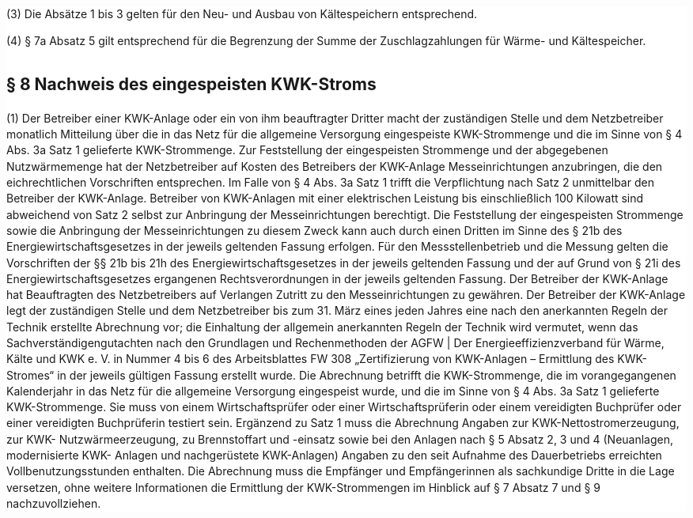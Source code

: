 (3) Die Absätze 1 bis 3 gelten für den Neu- und Ausbau von
Kältespeichern entsprechend.

(4) § 7a Absatz 5 gilt entsprechend für die Begrenzung der Summe der
Zuschlagzahlungen für Wärme- und Kältespeicher.


## § 8 Nachweis des eingespeisten KWK-Stroms

(1) Der Betreiber einer KWK-Anlage oder ein von ihm beauftragter
Dritter macht der zuständigen Stelle und dem Netzbetreiber monatlich
Mitteilung über die in das Netz für die allgemeine Versorgung
eingespeiste KWK-Strommenge und die im Sinne von § 4 Abs. 3a Satz 1
gelieferte KWK-Strommenge. Zur Feststellung der eingespeisten
Strommenge und der abgegebenen Nutzwärmemenge hat der Netzbetreiber
auf Kosten des Betreibers der KWK-Anlage Messeinrichtungen
anzubringen, die den eichrechtlichen Vorschriften entsprechen. Im
Falle von § 4 Abs. 3a Satz 1 trifft die Verpflichtung nach Satz 2
unmittelbar den Betreiber der KWK-Anlage. Betreiber von KWK-Anlagen
mit einer elektrischen Leistung bis einschließlich 100 Kilowatt sind
abweichend von Satz 2 selbst zur Anbringung der Messeinrichtungen
berechtigt. Die Feststellung der eingespeisten Strommenge sowie die
Anbringung der Messeinrichtungen zu diesem Zweck kann auch durch einen
Dritten im Sinne des § 21b des Energiewirtschaftsgesetzes in der
jeweils geltenden Fassung erfolgen. Für den Messstellenbetrieb und die
Messung gelten die Vorschriften der §§ 21b bis 21h des
Energiewirtschaftsgesetzes in der jeweils geltenden Fassung und der
auf Grund von § 21i des Energiewirtschaftsgesetzes ergangenen
Rechtsverordnungen in der jeweils geltenden Fassung. Der Betreiber der
KWK-Anlage hat Beauftragten des Netzbetreibers auf Verlangen Zutritt
zu den Messeinrichtungen zu gewähren. Der Betreiber der KWK-Anlage
legt der zuständigen Stelle und dem Netzbetreiber bis zum 31. März
eines jeden Jahres eine nach den anerkannten Regeln der Technik
erstellte Abrechnung vor; die Einhaltung der allgemein anerkannten
Regeln der Technik wird vermutet, wenn das Sachverständigengutachten
nach den Grundlagen und Rechenmethoden der AGFW | Der
Energieeffizienzverband für Wärme, Kälte und KWK e. V. in Nummer 4 bis
6 des Arbeitsblattes FW 308 „Zertifizierung von KWK-Anlagen –
Ermittlung des KWK-Stromes“ in der jeweils gültigen Fassung erstellt
wurde. Die Abrechnung betrifft die KWK-Strommenge, die im
vorangegangenen Kalenderjahr in das Netz für die allgemeine Versorgung
eingespeist wurde, und die im Sinne von § 4 Abs. 3a Satz 1 gelieferte
KWK-Strommenge. Sie muss von einem Wirtschaftsprüfer oder einer
Wirtschaftsprüferin oder einem vereidigten Buchprüfer oder einer
vereidigten Buchprüferin testiert sein. Ergänzend zu Satz 1 muss die
Abrechnung Angaben zur KWK-Nettostromerzeugung, zur KWK-
Nutzwärmeerzeugung, zu Brennstoffart und -einsatz sowie bei den
Anlagen nach § 5 Absatz 2, 3 und 4 (Neuanlagen, modernisierte KWK-
Anlagen und nachgerüstete KWK-Anlagen) Angaben zu den seit Aufnahme
des Dauerbetriebs erreichten Vollbenutzungsstunden enthalten. Die
Abrechnung muss die Empfänger und Empfängerinnen als sachkundige
Dritte in die Lage versetzen, ohne weitere Informationen die
Ermittlung der KWK-Strommengen im Hinblick auf § 7 Absatz 7 und § 9
nachzuvollziehen.
